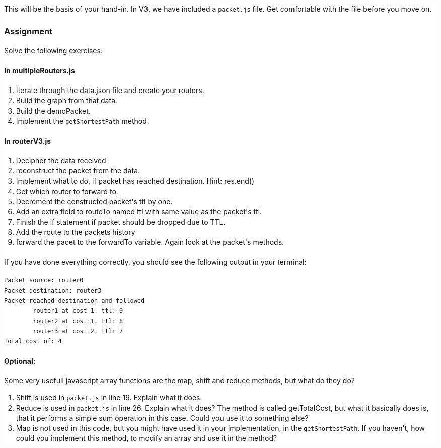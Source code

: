 This will be the basis of your hand-in. In V3, we have included a `packet.js` file. Get comfortable with the file before you move on.

### Assignment

Solve the following exercises:

#### In multipleRouters.js

1. Iterate through the data.json file and create your routers.
2. Build the graph from that data.
3. Build the demoPacket.
4. Implement the `getShortestPath` method.

#### In routerV3.js

1. Decipher the data received
2. reconstruct the packet from the data.
3. Implement what to do, if packet has reached destination. Hint: res.end()
4. Get which router to forward to.
5. Decrement the constructed packet's ttl by one.
6. Add an extra field to routeTo named ttl with same value as the packet's ttl.
7. Finish the if statement if packet should be dropped due to TTL.
8. Add the route to the packets history
9. forward the pacet to the forwardTo variable. Again look at the packet's methods.

####

If you have done everything correctly, you should see the following output in your terminal:

```
Packet source: router0
Packet destination: router3
Packet reached destination and followed
        router1 at cost 1. ttl: 9
        router2 at cost 1. ttl: 8
        router3 at cost 2. ttl: 7
Total cost of: 4
```

#### Optional:

Some very usefull javascript array functions are the map, shift and reduce methods, but what do they do?

1. Shift is used in `packet.js` in line 19. Explain what it does.
2. Reduce is used in `packet.js` in line 26. Explain what it does? The method is called getTotalCost, but what it basically does is, that it performs a simple sum operation in this case. Could you use it to something else?
3. Map is not used in this code, but you might have used it in your implementation, in the `getShortestPath`. If you haven't, how could you implement this method, to modify an array and use it in the method?
